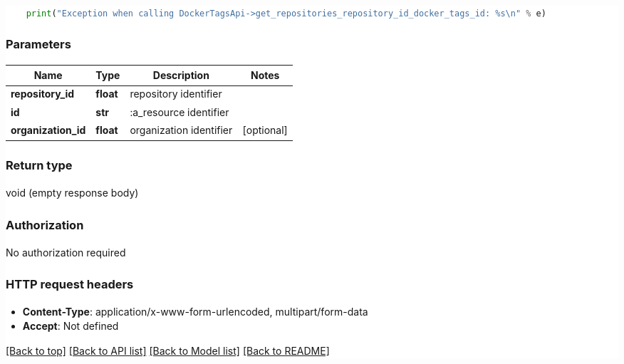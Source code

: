 ```python
    print("Exception when calling DockerTagsApi->get_repositories_repository_id_docker_tags_id: %s\n" % e)
```

### Parameters

Name | Type | Description  | Notes
------------- | ------------- | ------------- | -------------
 **repository_id** | **float**| repository identifier |
 **id** | **str**| :a_resource identifier |
 **organization_id** | **float**| organization identifier | [optional]

### Return type

void (empty response body)

### Authorization

No authorization required

### HTTP request headers

 - **Content-Type**: application/x-www-form-urlencoded, multipart/form-data
 - **Accept**: Not defined

[[Back to top]](#) [[Back to API list]](../README.md#documentation-for-api-endpoints) [[Back to Model list]](../README.md#documentation-for-models) [[Back to README]](../README.md)

